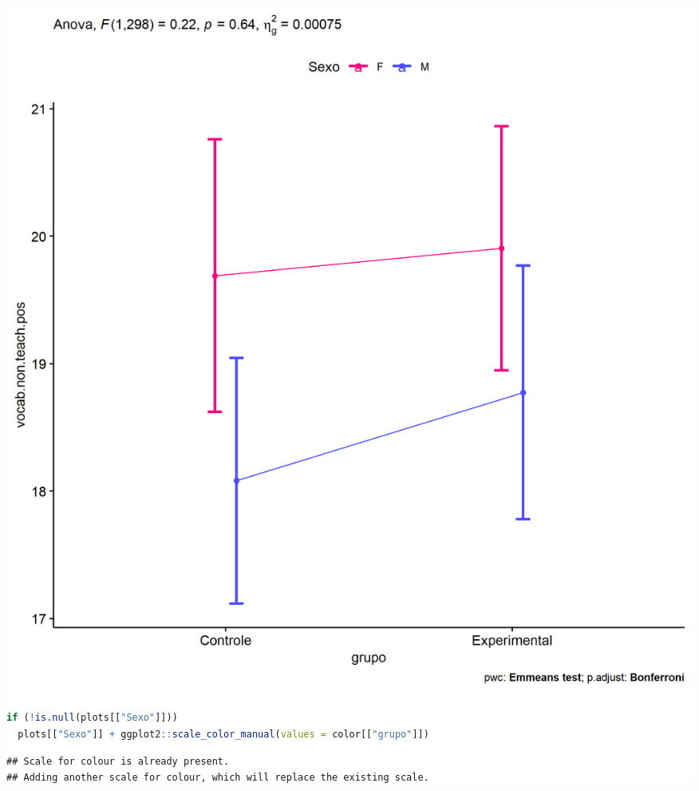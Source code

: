 ![](aov-wordgen-vocab.non.teach-Serie-6-ano_files/figure-gfm/unnamed-chunk-42-1.png)

``` r
if (!is.null(plots[["Sexo"]]))
  plots[["Sexo"]] + ggplot2::scale_color_manual(values = color[["grupo"]])
```

    ## Scale for colour is already present.
    ## Adding another scale for colour, which will replace the existing scale.
